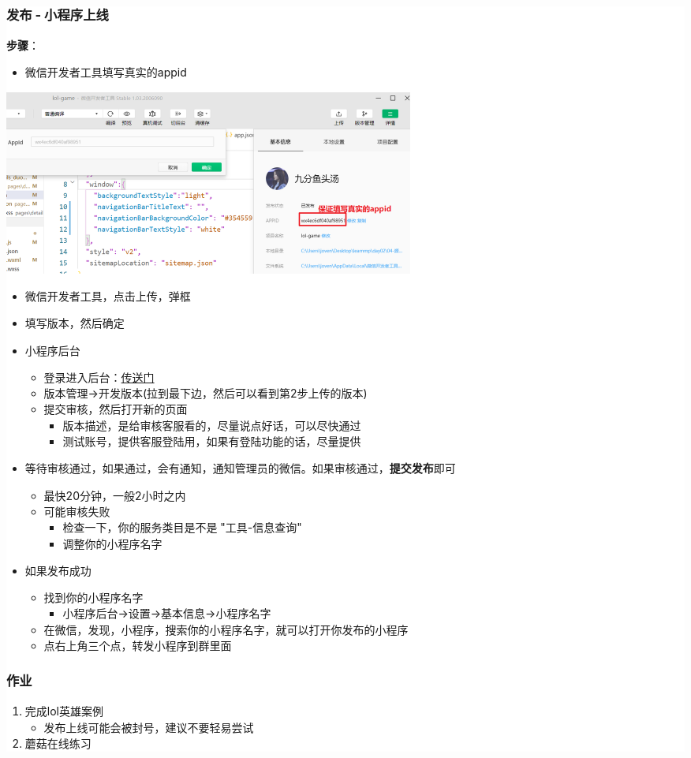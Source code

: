   

### 发布 - 小程序上线

**步骤**：

+ 微信开发者工具填写真实的appid

<img src="assets/1597742012364.png" alt="1597742012364" style="zoom:50%;" />

+ 微信开发者工具，点击上传，弹框
  
+ 填写版本，然后确定
  
+ 小程序后台
  + 登录进入后台：[传送门](https://mp.weixin.qq.com/wxamp/index/index?lang=zh_CN&token=1166531091)
  + 版本管理->开发版本(拉到最下边，然后可以看到第2步上传的版本)
  + 提交审核，然后打开新的页面
    + 版本描述，是给审核客服看的，尽量说点好话，可以尽快通过
    + 测试账号，提供客服登陆用，如果有登陆功能的话，尽量提供
+ 等待审核通过，如果通过，会有通知，通知管理员的微信。如果审核通过，**提交发布**即可
  + 最快20分钟，一般2小时之内
  + 可能审核失败
    + 检查一下，你的服务类目是不是 "工具-信息查询"
    + 调整你的小程序名字

+ 如果发布成功
  + 找到你的小程序名字
    + 小程序后台->设置->基本信息->小程序名字
  + 在微信，发现，小程序，搜索你的小程序名字，就可以打开你发布的小程序
  + 点右上角三个点，转发小程序到群里面

  

### 作业

1. 完成lol英雄案例
   + 发布上线可能会被封号，建议不要轻易尝试
2. 蘑菇在线练习

